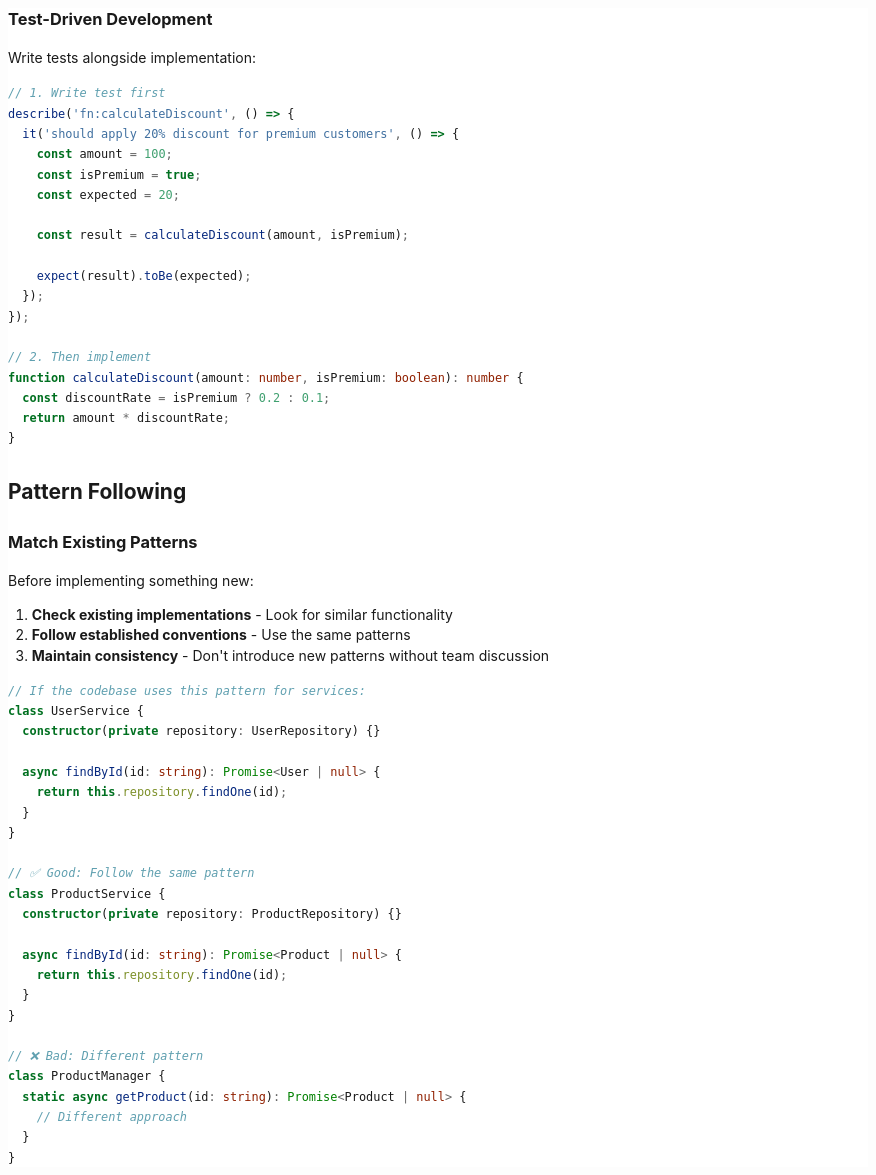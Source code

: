 ### Test-Driven Development

Write tests alongside implementation:

```typescript
// 1. Write test first
describe('fn:calculateDiscount', () => {
  it('should apply 20% discount for premium customers', () => {
    const amount = 100;
    const isPremium = true;
    const expected = 20;
    
    const result = calculateDiscount(amount, isPremium);
    
    expect(result).toBe(expected);
  });
});

// 2. Then implement
function calculateDiscount(amount: number, isPremium: boolean): number {
  const discountRate = isPremium ? 0.2 : 0.1;
  return amount * discountRate;
}
```

## Pattern Following

### Match Existing Patterns

Before implementing something new:

1. **Check existing implementations** - Look for similar functionality
2. **Follow established conventions** - Use the same patterns
3. **Maintain consistency** - Don't introduce new patterns without team discussion

```typescript
// If the codebase uses this pattern for services:
class UserService {
  constructor(private repository: UserRepository) {}
  
  async findById(id: string): Promise<User | null> {
    return this.repository.findOne(id);
  }
}

// ✅ Good: Follow the same pattern
class ProductService {
  constructor(private repository: ProductRepository) {}
  
  async findById(id: string): Promise<Product | null> {
    return this.repository.findOne(id);
  }
}

// ❌ Bad: Different pattern
class ProductManager {
  static async getProduct(id: string): Promise<Product | null> {
    // Different approach
  }
}
```
